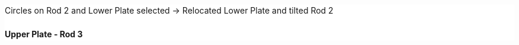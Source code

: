 
Circles on Rod 2 and Lower Plate selected → Relocated Lower Plate and tilted Rod 2

#### Upper Plate - Rod 3
